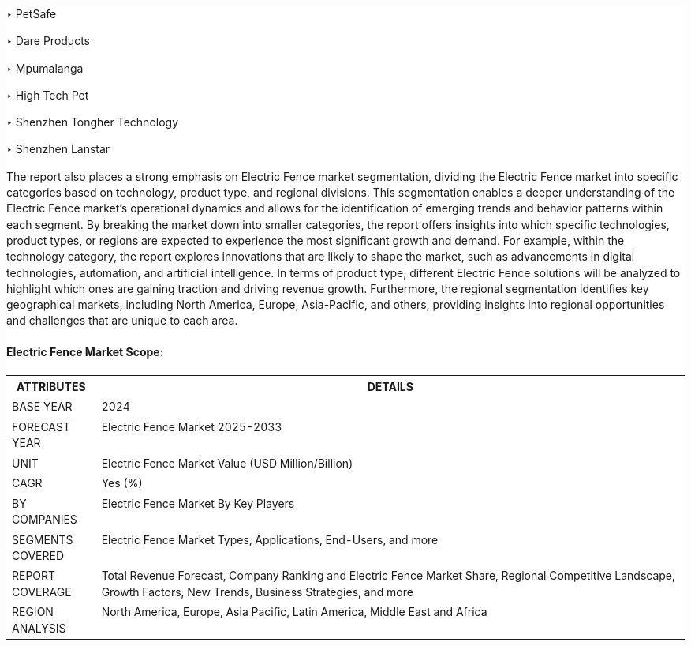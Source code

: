 ‣ PetSafe

‣ Dare Products

‣ Mpumalanga

‣ High Tech Pet

‣ Shenzhen Tongher Technology

‣ Shenzhen Lanstar

The report also places a strong emphasis on Electric Fence market segmentation, dividing the Electric Fence market into specific categories based on technology, product type, and regional divisions. This segmentation enables a deeper understanding of the Electric Fence market’s operational dynamics and allows for the identification of emerging trends and behavior patterns within each segment. By breaking the market down into smaller categories, the report offers insights into which specific technologies, product types, or regions are expected to experience the most significant growth and demand. For example, within the technology category, the report explores innovations that are likely to shape the market, such as advancements in digital technologies, automation, and artificial intelligence. In terms of product type, different Electric Fence solutions will be analyzed to highlight which ones are gaining traction and driving revenue growth. Furthermore, the regional segmentation identifies key geographical markets, including North America, Europe, Asia-Pacific, and others, providing insights into regional opportunities and challenges that are unique to each area.

<h4>Electric Fence Market Scope:</h4>
<table>
<tr>
<th>ATTRIBUTES</th>
<th>DETAILS</th>
</tr>
<tr>
<td>BASE YEAR</td>
<td>2024</td>
</tr>
<tr>
<td>FORECAST YEAR</td>
<td>Electric Fence Market 2025-2033</td>
</tr>
<tr>
<td>UNIT</td>
<td>Electric Fence Market Value (USD Million/Billion)</td>
<tr>
<td>CAGR</td>
<td>Yes (%)</td>
</tr>
</tr>
<tr>
<td>BY COMPANIES</td>
<td>Electric Fence Market By Key Players</td>
</tr>
<tr>
<td>SEGMENTS COVERED</td>
<td>Electric Fence Market Types, Applications, End-Users, and more</td>
</tr>
<tr>
<td>REPORT COVERAGE</td>
<td>Total Revenue Forecast, Company Ranking and Electric Fence Market Share, Regional Competitive Landscape, Growth Factors, New Trends, Business Strategies, and more</td>
</tr>
<tr>
<td>REGION ANALYSIS</td>
<td>North America, Europe, Asia Pacific, Latin America, Middle East and Africa</td>
</tr>
</table>

